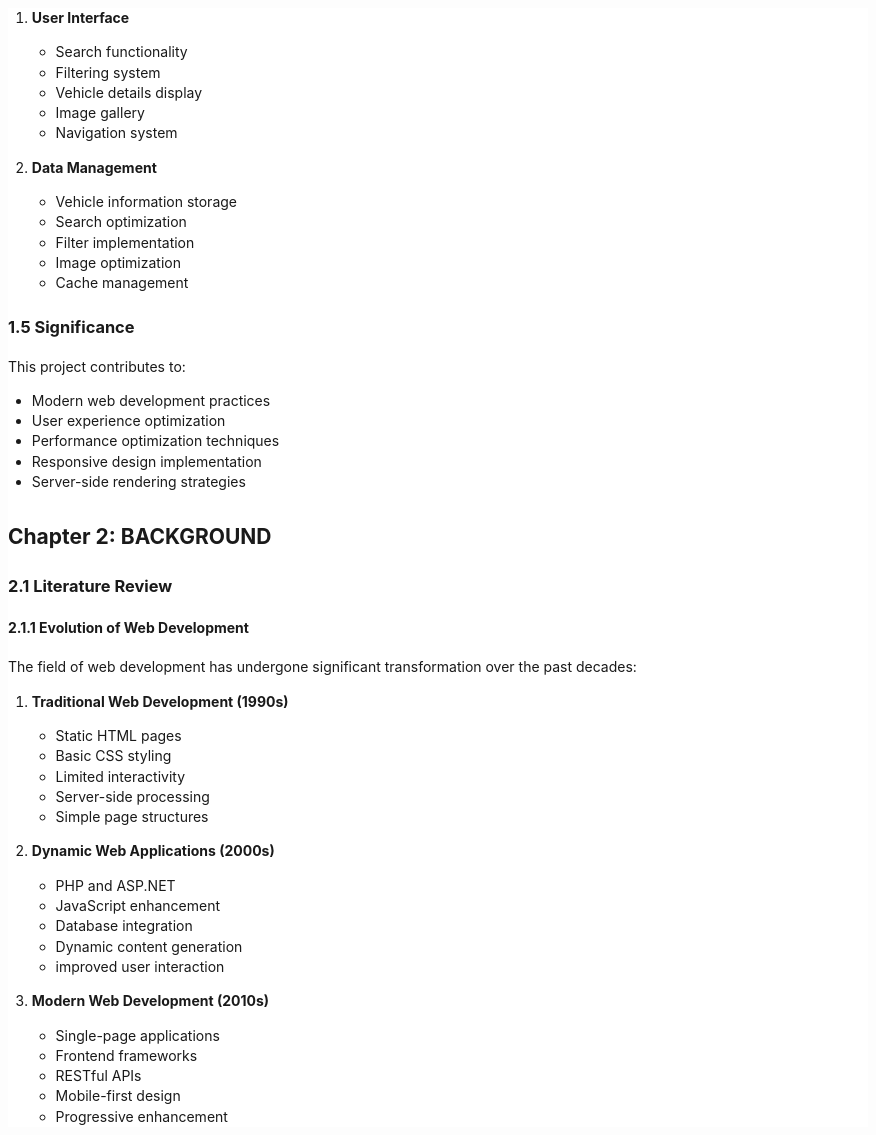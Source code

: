 1. **User Interface**

   - Search functionality
   - Filtering system
   - Vehicle details display
   - Image gallery
   - Navigation system

2. **Data Management**
   - Vehicle information storage
   - Search optimization
   - Filter implementation
   - Image optimization
   - Cache management

### 1.5 Significance

This project contributes to:

- Modern web development practices
- User experience optimization
- Performance optimization techniques
- Responsive design implementation
- Server-side rendering strategies

## Chapter 2: BACKGROUND

### 2.1 Literature Review

#### 2.1.1 Evolution of Web Development

The field of web development has undergone significant transformation over the past decades:

1. **Traditional Web Development (1990s)**

   - Static HTML pages
   - Basic CSS styling
   - Limited interactivity
   - Server-side processing
   - Simple page structures

2. **Dynamic Web Applications (2000s)**

   - PHP and ASP.NET
   - JavaScript enhancement
   - Database integration
   - Dynamic content generation
   - improved user interaction

3. **Modern Web Development (2010s)**

   - Single-page applications
   - Frontend frameworks
   - RESTful APIs
   - Mobile-first design
   - Progressive enhancement
